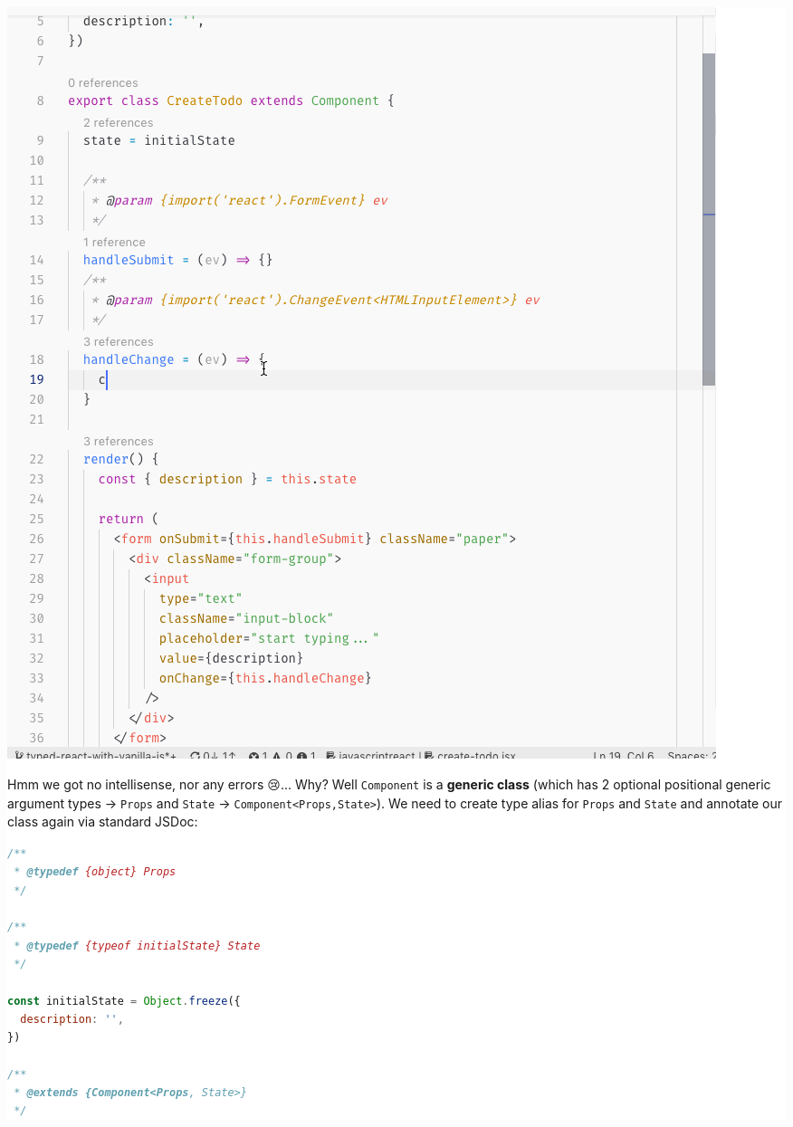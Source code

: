 ![CreateTodo 3](./img/02-create-todo-setting-state-no-check.gif)

Hmm we got no intellisense, nor any errors 😢...
Why? Well `Component` is a **generic class** (which has 2 optional positional generic argument types -> `Props` and `State` -> `Component<Props,State>`). We need to create type alias for `Props` and `State` and annotate our class again via standard JSDoc:

```js
/**
 * @typedef {object} Props
 */

/**
 * @typedef {typeof initialState} State
 */

const initialState = Object.freeze({
  description: '',
})

/**
 * @extends {Component<Props, State>}
 */
```